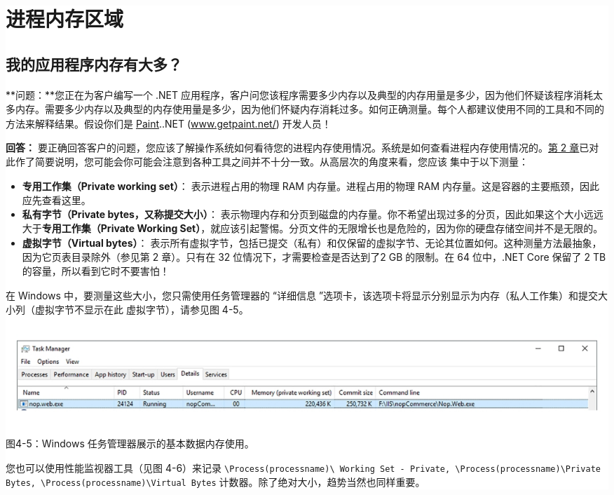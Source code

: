 # 进程内存区域

## 我的应用程序内存有大多？

**问题：**您正在为客户编写一个 .NET 应用程序，客户问您该程序需要多少内存以及典型的内存用量是多少，因为他们怀疑该程序消耗太多内存。需要多少内存以及典型的内存使用量是多少，因为他们怀疑内存消耗过多。如何正确测量。每个人都建议使用不同的工具和不同的方法来解释结果。假设你们是 [Paint](https://www.getpaint.net/)..NET (www.getpaint.net/) 开发人员！

**回答：** 要正确回答客户的问题，您应该了解操作系统如何看待您的进程内存使用情况。系统是如何查看进程内存使用情况的。[第 2 章](Low-Level-Memory-Management.md)已对此作了简要说明，您可能会你可能会注意到各种工具之间并不十分一致。从高层次的角度来看，您应该
集中于以下测量：

- **专用工作集（Private working set）**： 表示进程占用的物理 RAM 内存量。进程占用的物理 RAM 内存量。这是容器的主要瓶颈，因此应先查看这里。
- **私有字节（Private bytes，又称提交大小）**： 表示物理内存和分页到磁盘的内存量。你不希望出现过多的分页，因此如果这个大小远远大于**专用工作集（Private Working Set）**，就应该引起警惕。分页文件的无限增长也是危险的，因为你的硬盘存储空间并不是无限的。
- **虚拟字节（Virtual bytes）**： 表示所有虚拟字节，包括已提交（私有）和仅保留的虚拟字节、无论其位置如何。这种测量方法最抽象，因为它页表目录除外（参见第 2 章）。只有在 32 位情况下，才需要检查是否达到了2 GB 的限制。在 64 位中，.NET Core 保留了 2 TB 的容量，所以看到它时不要害怕！

在 Windows 中，要测量这些大小，您只需使用任务管理器的 “详细信息 ”选项卡，该选项卡将显示分别显示为内存（私人工作集）和提交大小列（虚拟字节不显示在此
虚拟字节），请参见图 4-5。

![](asserts/4-5.png)

图4-5：Windows 任务管理器展示的基本数据内存使用。

您也可以使用性能监视器工具（见图 4-6）来记录 `\Process(processname)\
Working Set - Private, \Process(processname)\Private Bytes, \Process(processname)\Virtual
Bytes` 计数器。除了绝对大小，趋势当然也同样重要。
